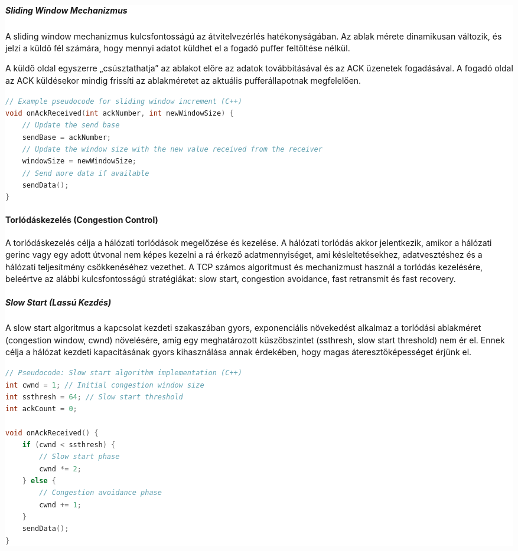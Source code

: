 ##### Sliding Window Mechanizmus

A sliding window mechanizmus kulcsfontosságú az átvitelvezérlés hatékonyságában. Az ablak mérete dinamikusan változik, és jelzi a küldő fél számára, hogy mennyi adatot küldhet el a fogadó puffer feltöltése nélkül. 

A küldő oldal egyszerre „csúsztathatja” az ablakot előre az adatok továbbításával és az ACK üzenetek fogadásával. A fogadó oldal az ACK küldésekor mindig frissíti az ablakméretet az aktuális pufferállapotnak megfelelően.

```c++
// Example pseudocode for sliding window increment (C++)
void onAckReceived(int ackNumber, int newWindowSize) {
    // Update the send base
    sendBase = ackNumber;
    // Update the window size with the new value received from the receiver
    windowSize = newWindowSize;
    // Send more data if available
    sendData();
}
```

#### Torlódáskezelés (Congestion Control)

A torlódáskezelés célja a hálózati torlódások megelőzése és kezelése. A hálózati torlódás akkor jelentkezik, amikor a hálózati gerinc vagy egy adott útvonal nem képes kezelni a rá érkező adatmennyiséget, ami késleltetésekhez, adatvesztéshez és a hálózati teljesítmény csökkenéséhez vezethet. A TCP számos algoritmust és mechanizmust használ a torlódás kezelésére, beleértve az alábbi kulcsfontosságú stratégiákat: slow start, congestion avoidance, fast retransmit és fast recovery.

##### Slow Start (Lassú Kezdés)

A slow start algoritmus a kapcsolat kezdeti szakaszában gyors, exponenciális növekedést alkalmaz a torlódási ablakméret (congestion window, cwnd) növelésére, amíg egy meghatározott küszöbszintet (ssthresh, slow start threshold) nem ér el. Ennek célja a hálózat kezdeti kapacitásának gyors kihasználása annak érdekében, hogy magas áteresztőképességet érjünk el.

```c++
// Pseudocode: Slow start algorithm implementation (C++)
int cwnd = 1; // Initial congestion window size
int ssthresh = 64; // Slow start threshold
int ackCount = 0;

void onAckReceived() {
    if (cwnd < ssthresh) {
        // Slow start phase
        cwnd *= 2;
    } else {
        // Congestion avoidance phase
        cwnd += 1;
    }
    sendData();
}
```
